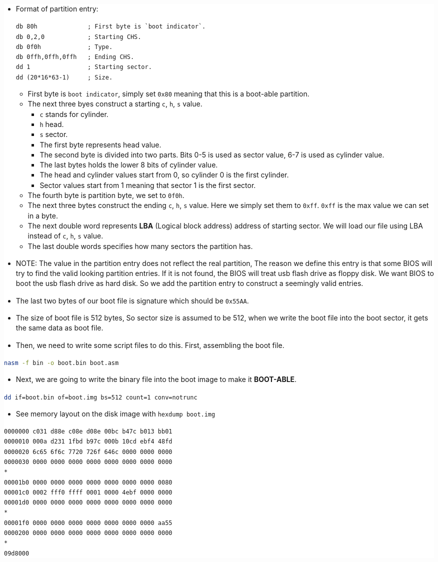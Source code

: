   - Format of partition entry:

    ```assembly
    db 80h              ; First byte is `boot indicator`.
    db 0,2,0            ; Starting CHS.
    db 0f0h             ; Type.
    db 0ffh,0ffh,0ffh   ; Ending CHS.
    dd 1                ; Starting sector.
    dd (20*16*63-1)     ; Size.
    ```

    - First byte is `boot indicator`, simply set `0x80` meaning that this is a boot-able partition.
    - The next three byes construct a starting `c`, `h`, `s` value.
      - `c` stands for cylinder.
      - `h` head.
      - `s` sector.
      - The first byte represents head value.
      - The second byte is divided into two parts. Bits 0-5 is used as sector value, 6-7 is used as cylinder value.
      - The last bytes holds the lower 8 bits of cylinder value.
      - The head and cylinder values start from 0, so cylinder 0 is the first cylinder.
      - Sector values start from 1 meaning that sector 1 is the first sector.
    - The fourth byte is partition byte, we set to `0f0h`.
    - The next three bytes construct the ending `c`, `h`, `s` value. Here we simply set them to `0xff`. `0xff` is the max value we can set in a byte.
    - The next double word represents **LBA** (Logical block address) address of starting sector. We will load our file using LBA instead of `c`, `h`, `s` value.
    - The last double words specifies how many sectors the partition has.

- NOTE: The value in the partition entry does not reflect the real partition, The reason we define this entry is that some BIOS will try to find the valid looking partition entries. If it is not found, the BIOS will treat usb flash drive as floppy disk. We want BIOS to boot the usb flash drive as hard disk. So we add the partition entry to construct a seemingly valid entries.

- The last two bytes of our boot file is signature which should be `0x55AA`.
- The size of boot file is 512 bytes, So sector size is assumed to be 512, when we write the boot file into the boot sector, it gets the same data as boot file.

- Then, we need to write some script files to do this. First, assembling the boot file.

```bash
nasm -f bin -o boot.bin boot.asm
```

- Next, we are going to write the binary file into the boot image to make it **BOOT-ABLE**.

```bash
dd if=boot.bin of=boot.img bs=512 count=1 conv=notrunc
```

- See memory layout on the disk image with `hexdump boot.img`

```bash
0000000 c031 d88e c08e d08e 00bc b47c b013 bb01
0000010 000a d231 1fbd b97c 000b 10cd ebf4 48fd
0000020 6c65 6f6c 7720 726f 646c 0000 0000 0000
0000030 0000 0000 0000 0000 0000 0000 0000 0000
*
00001b0 0000 0000 0000 0000 0000 0000 0000 0080
00001c0 0002 fff0 ffff 0001 0000 4ebf 0000 0000
00001d0 0000 0000 0000 0000 0000 0000 0000 0000
*
00001f0 0000 0000 0000 0000 0000 0000 0000 aa55
0000200 0000 0000 0000 0000 0000 0000 0000 0000
*
09d8000
```
